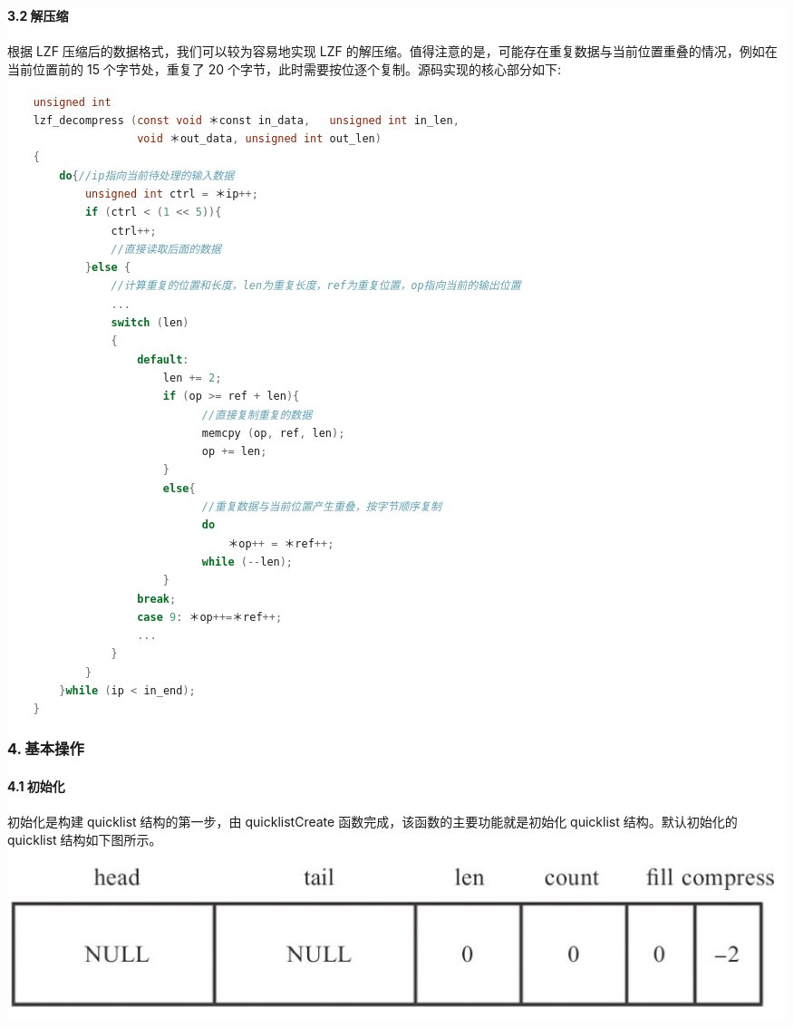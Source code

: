 #### 3.2 解压缩

根据 LZF 压缩后的数据格式，我们可以较为容易地实现 LZF 的解压缩。值得注意的是，可能存在重复数据与当前位置重叠的情况，例如在当前位置前的 15 个字节处，重复了 20 个字节，此时需要按位逐个复制。源码实现的核心部分如下:

```c
	unsigned int
    lzf_decompress (const void ＊const in_data,   unsigned int in_len,
                    void ＊out_data, unsigned int out_len)
    {
        do{//ip指向当前待处理的输入数据
            unsigned int ctrl = ＊ip++;
            if (ctrl < (1 << 5)){
                ctrl++;
                //直接读取后面的数据
            }else {
                //计算重复的位置和长度，len为重复长度，ref为重复位置，op指向当前的输出位置
                ...
                switch (len)
                {
                    default:
                        len += 2;
                        if (op >= ref + len){
                              //直接复制重复的数据
                              memcpy (op, ref, len);
                              op += len;
                        }
                        else{
                              //重复数据与当前位置产生重叠，按字节顺序复制
                              do
                                  ＊op++ = ＊ref++;
                              while (--len);
                        }
                    break;
                    case 9: ＊op++=＊ref++;
                    ...
                }
            }
        }while (ip < in_end);
    }
```

### 4. 基本操作

#### 4.1 初始化

初始化是构建 quicklist 结构的第一步，由 quicklistCreate 函数完成，该函数的主要功能就是初始化 quicklist 结构。默认初始化的 quicklist 结构如下图所示。

![quicklist初始化结构图](img/quicklist初始化结构图.png)
